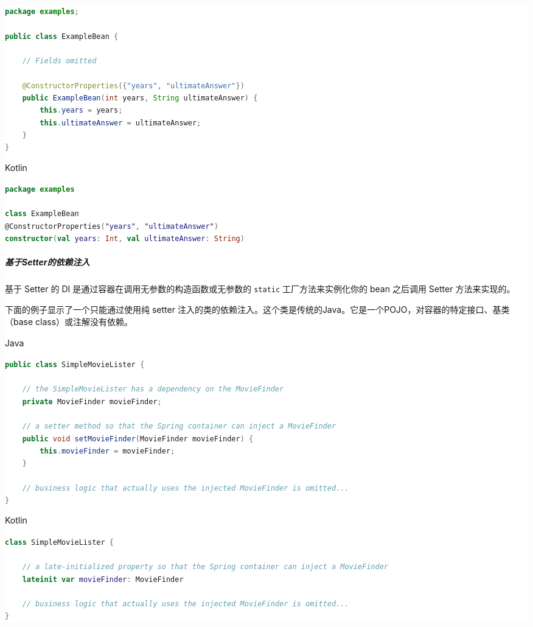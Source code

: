 ```java
package examples;

public class ExampleBean {

    // Fields omitted

    @ConstructorProperties({"years", "ultimateAnswer"})
    public ExampleBean(int years, String ultimateAnswer) {
        this.years = years;
        this.ultimateAnswer = ultimateAnswer;
    }
}
```

Kotlin

```kotlin
package examples

class ExampleBean
@ConstructorProperties("years", "ultimateAnswer")
constructor(val years: Int, val ultimateAnswer: String)
```

##### 基于Setter的依赖注入

基于 Setter 的 DI 是通过容器在调用无参数的构造函数或无参数的 `static` 工厂方法来实例化你的 bean 之后调用 Setter 方法来实现的。

下面的例子显示了一个只能通过使用纯 setter 注入的类的依赖注入。这个类是传统的Java。它是一个POJO，对容器的特定接口、基类（base class）或注解没有依赖。

Java

```java
public class SimpleMovieLister {

    // the SimpleMovieLister has a dependency on the MovieFinder
    private MovieFinder movieFinder;

    // a setter method so that the Spring container can inject a MovieFinder
    public void setMovieFinder(MovieFinder movieFinder) {
        this.movieFinder = movieFinder;
    }

    // business logic that actually uses the injected MovieFinder is omitted...
}
```

Kotlin

```kotlin
class SimpleMovieLister {

    // a late-initialized property so that the Spring container can inject a MovieFinder
    lateinit var movieFinder: MovieFinder

    // business logic that actually uses the injected MovieFinder is omitted...
}
```
